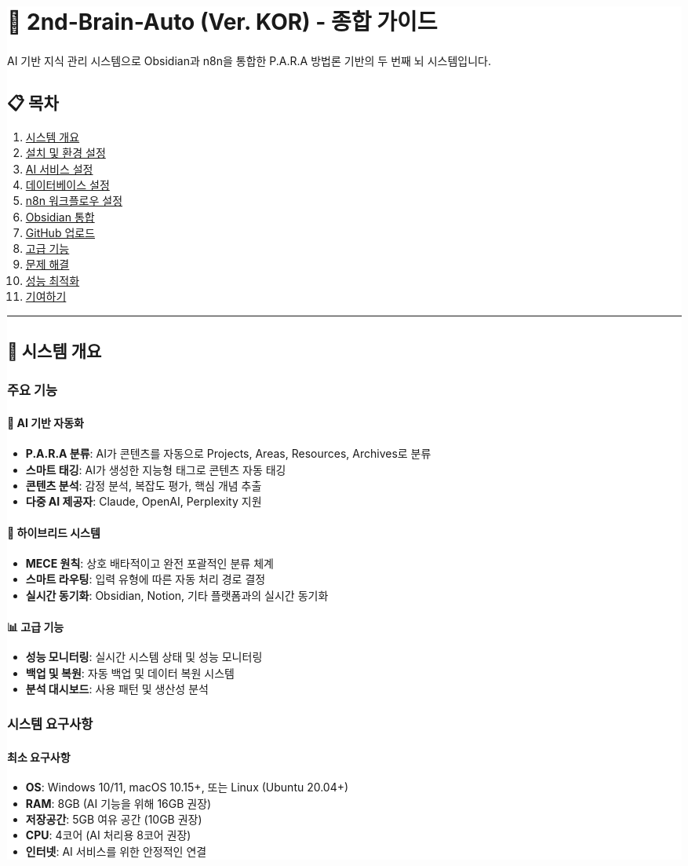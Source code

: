 # 🧠 2nd-Brain-Auto (Ver. KOR) - 종합 가이드

AI 기반 지식 관리 시스템으로 Obsidian과 n8n을 통합한 P.A.R.A 방법론 기반의 두 번째 뇌 시스템입니다.

## 📋 목차

1. [시스템 개요](#시스템-개요)
2. [설치 및 환경 설정](#설치-및-환경-설정)
3. [AI 서비스 설정](#ai-서비스-설정)
4. [데이터베이스 설정](#데이터베이스-설정)
5. [n8n 워크플로우 설정](#n8n-워크플로우-설정)
6. [Obsidian 통합](#obsidian-통합)
7. [GitHub 업로드](#github-업로드)
8. [고급 기능](#고급-기능)
9. [문제 해결](#문제-해결)
10. [성능 최적화](#성능-최적화)
11. [기여하기](#기여하기)

---

## 🎯 시스템 개요

### 주요 기능

#### 🤖 AI 기반 자동화
- **P.A.R.A 분류**: AI가 콘텐츠를 자동으로 Projects, Areas, Resources, Archives로 분류
- **스마트 태깅**: AI가 생성한 지능형 태그로 콘텐츠 자동 태깅
- **콘텐츠 분석**: 감정 분석, 복잡도 평가, 핵심 개념 추출
- **다중 AI 제공자**: Claude, OpenAI, Perplexity 지원

#### 🔄 하이브리드 시스템
- **MECE 원칙**: 상호 배타적이고 완전 포괄적인 분류 체계
- **스마트 라우팅**: 입력 유형에 따른 자동 처리 경로 결정
- **실시간 동기화**: Obsidian, Notion, 기타 플랫폼과의 실시간 동기화

#### 📊 고급 기능
- **성능 모니터링**: 실시간 시스템 상태 및 성능 모니터링
- **백업 및 복원**: 자동 백업 및 데이터 복원 시스템
- **분석 대시보드**: 사용 패턴 및 생산성 분석

### 시스템 요구사항

#### 최소 요구사항
- **OS**: Windows 10/11, macOS 10.15+, 또는 Linux (Ubuntu 20.04+)
- **RAM**: 8GB (AI 기능을 위해 16GB 권장)
- **저장공간**: 5GB 여유 공간 (10GB 권장)
- **CPU**: 4코어 (AI 처리용 8코어 권장)
- **인터넷**: AI 서비스를 위한 안정적인 연결
